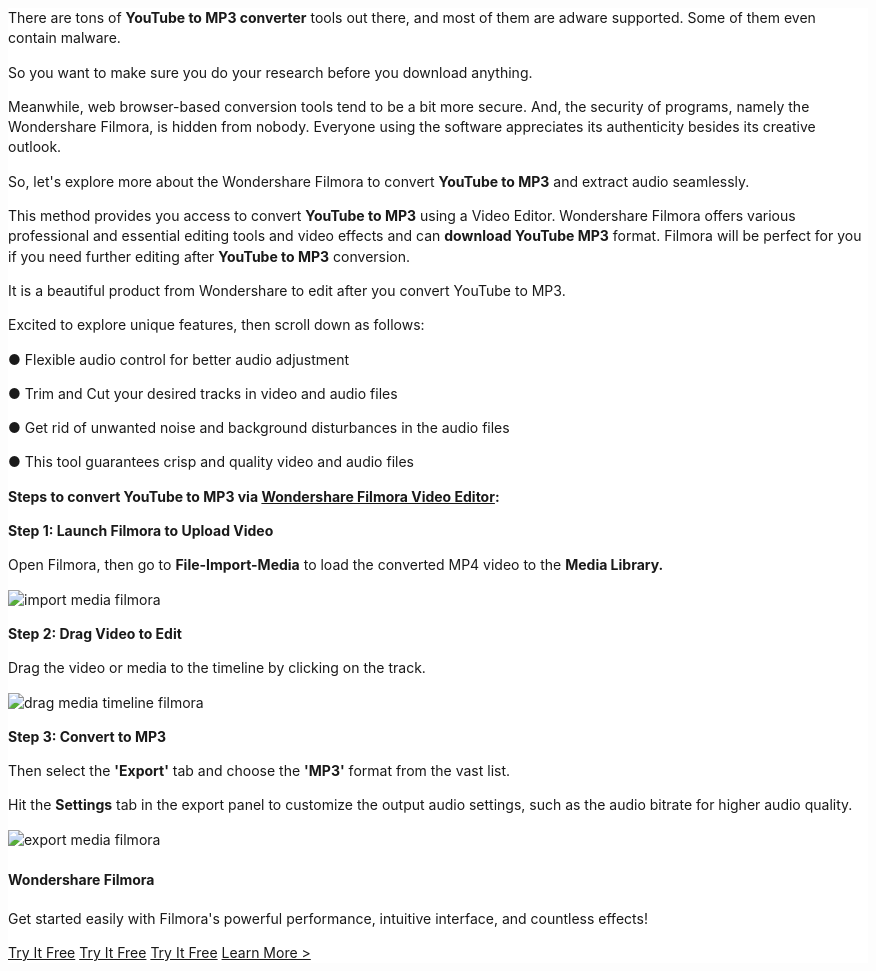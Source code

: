 There are tons of **YouTube to MP3 converter** tools out there, and most of them are adware supported. Some of them even contain malware.

So you want to make sure you do your research before you download anything.

Meanwhile, web browser-based conversion tools tend to be a bit more secure. And, the security of programs, namely the Wondershare Filmora, is hidden from nobody. Everyone using the software appreciates its authenticity besides its creative outlook.

So, let's explore more about the Wondershare Filmora to convert **YouTube to MP3** and extract audio seamlessly.

This method provides you access to convert **YouTube to MP3** using a Video Editor. Wondershare Filmora offers various professional and essential editing tools and video effects and can **download YouTube MP3** format. Filmora will be perfect for you if you need further editing after **YouTube to MP3** conversion.

It is a beautiful product from Wondershare to edit after you convert YouTube to MP3.

Excited to explore unique features, then scroll down as follows:

**●** Flexible audio control for better audio adjustment

**●** Trim and Cut your desired tracks in video and audio files

**●** Get rid of unwanted noise and background disturbances in the audio files

**●** This tool guarantees crisp and quality video and audio files

**Steps to convert YouTube to MP3 via [Wondershare Filmora Video Editor](https://tools.techidaily.com/wondershare/filmora/download/):**

**Step 1: Launch Filmora to Upload Video**

Open Filmora, then go to **File-Import-Media** to load the converted MP4 video to the **Media Library.**

![import media filmora](https://images.wondershare.com/filmora/article-images/2021/how-to-find-a-suitable-youtube-to-mp3-converter-05.jpg)

**Step 2: Drag Video to Edit**

Drag the video or media to the timeline by clicking on the track.

![drag media timeline filmora](https://images.wondershare.com/filmora/article-images/2021/how-to-find-a-suitable-youtube-to-mp3-converter-06.jpg)

**Step 3: Convert to MP3**

Then select the **'Export'** tab and choose the **'MP3'** format from the vast list.

Hit the **Settings** tab in the export panel to customize the output audio settings, such as the audio bitrate for higher audio quality.

![export media filmora](https://images.wondershare.com/filmora/article-images/2021/how-to-find-a-suitable-youtube-to-mp3-converter-07.jpg)

#### Wondershare Filmora

Get started easily with Filmora's powerful performance, intuitive interface, and countless effects!

[Try It Free](https://tools.techidaily.com/wondershare/filmora/download/) [Try It Free](https://tools.techidaily.com/wondershare/filmora/download/) [Try It Free](https://tools.techidaily.com/wondershare/filmora/download/) [Learn More >](https://tools.techidaily.com/wondershare/filmora/download/)
